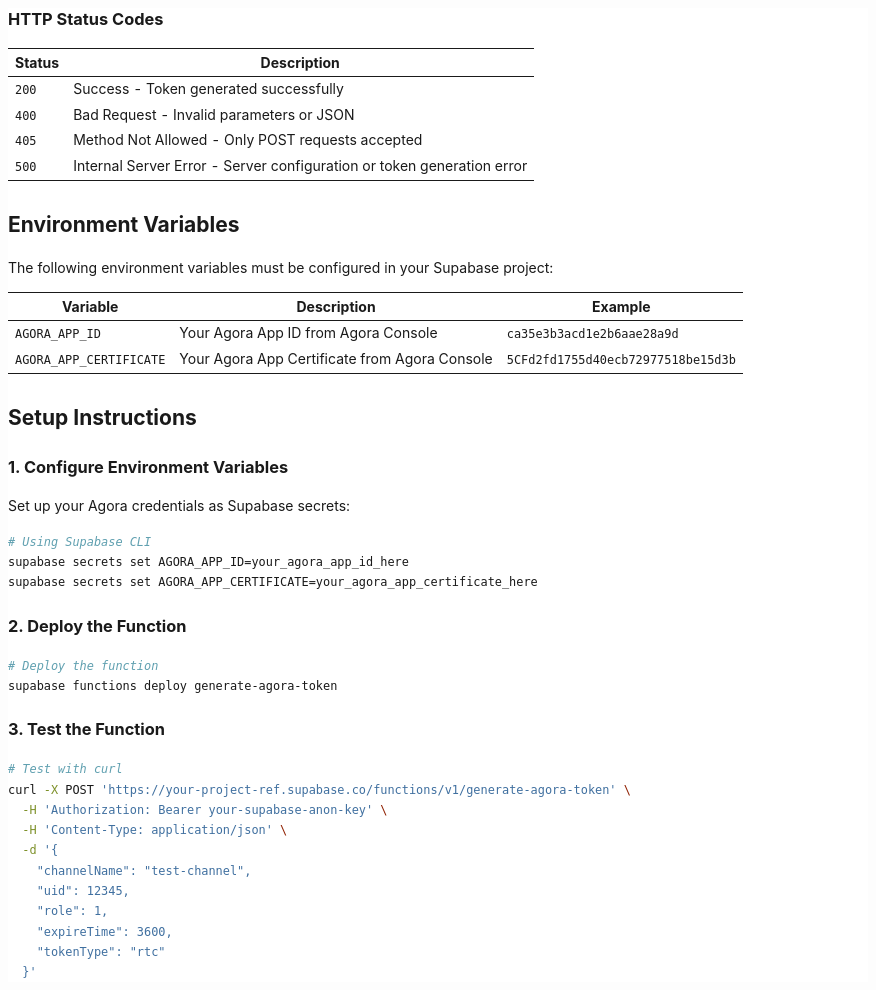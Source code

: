 ### HTTP Status Codes

| Status | Description |
|--------|-------------|
| `200` | Success - Token generated successfully |
| `400` | Bad Request - Invalid parameters or JSON |
| `405` | Method Not Allowed - Only POST requests accepted |
| `500` | Internal Server Error - Server configuration or token generation error |

## Environment Variables

The following environment variables must be configured in your Supabase project:

| Variable | Description | Example |
|----------|-------------|---------|
| `AGORA_APP_ID` | Your Agora App ID from Agora Console | `ca35e3b3acd1e2b6aae28a9d` |
| `AGORA_APP_CERTIFICATE` | Your Agora App Certificate from Agora Console | `5CFd2fd1755d40ecb72977518be15d3b` |

## Setup Instructions

### 1. Configure Environment Variables

Set up your Agora credentials as Supabase secrets:

```bash
# Using Supabase CLI
supabase secrets set AGORA_APP_ID=your_agora_app_id_here
supabase secrets set AGORA_APP_CERTIFICATE=your_agora_app_certificate_here
```

### 2. Deploy the Function

```bash
# Deploy the function
supabase functions deploy generate-agora-token
```

### 3. Test the Function

```bash
# Test with curl
curl -X POST 'https://your-project-ref.supabase.co/functions/v1/generate-agora-token' \
  -H 'Authorization: Bearer your-supabase-anon-key' \
  -H 'Content-Type: application/json' \
  -d '{
    "channelName": "test-channel",
    "uid": 12345,
    "role": 1,
    "expireTime": 3600,
    "tokenType": "rtc"
  }'
```
